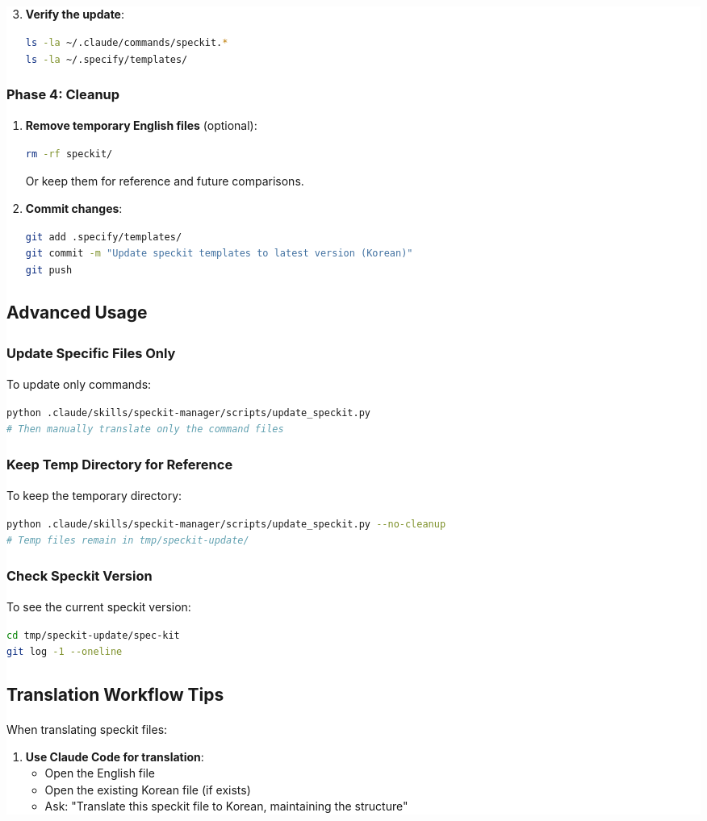 3. **Verify the update**:
   ```bash
   ls -la ~/.claude/commands/speckit.*
   ls -la ~/.specify/templates/
   ```

### Phase 4: Cleanup

1. **Remove temporary English files** (optional):
   ```bash
   rm -rf speckit/
   ```

   Or keep them for reference and future comparisons.

2. **Commit changes**:
   ```bash
   git add .specify/templates/
   git commit -m "Update speckit templates to latest version (Korean)"
   git push
   ```

## Advanced Usage

### Update Specific Files Only

To update only commands:
```bash
python .claude/skills/speckit-manager/scripts/update_speckit.py
# Then manually translate only the command files
```

### Keep Temp Directory for Reference

To keep the temporary directory:
```bash
python .claude/skills/speckit-manager/scripts/update_speckit.py --no-cleanup
# Temp files remain in tmp/speckit-update/
```

### Check Speckit Version

To see the current speckit version:
```bash
cd tmp/speckit-update/spec-kit
git log -1 --oneline
```

## Translation Workflow Tips

When translating speckit files:

1. **Use Claude Code for translation**:
   - Open the English file
   - Open the existing Korean file (if exists)
   - Ask: "Translate this speckit file to Korean, maintaining the structure"
